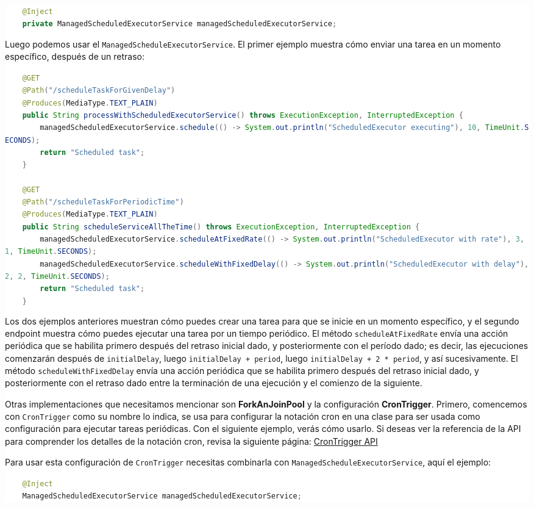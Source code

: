 ```java
    @Inject
    private ManagedScheduledExecutorService managedScheduledExecutorService;
```

Luego podemos usar el `ManagedScheduleExecutorService`. El primer ejemplo muestra cómo enviar una tarea en un momento específico, después de un retraso:

```java
    @GET
    @Path("/scheduleTaskForGivenDelay")
    @Produces(MediaType.TEXT_PLAIN)
    public String processWithScheduledExecutorService() throws ExecutionException, InterruptedException {
        managedScheduledExecutorService.schedule(() -> System.out.println("ScheduledExecutor executing"), 10, TimeUnit.SECONDS);
        return "Scheduled task";
    }

    @GET
    @Path("/scheduleTaskForPeriodicTime")
    @Produces(MediaType.TEXT_PLAIN)
    public String scheduleServiceAllTheTime() throws ExecutionException, InterruptedException {
        managedScheduledExecutorService.scheduleAtFixedRate(() -> System.out.println("ScheduledExecutor with rate"), 3, 1, TimeUnit.SECONDS);
        managedScheduledExecutorService.scheduleWithFixedDelay(() -> System.out.println("ScheduledExecutor with delay"), 2, 2, TimeUnit.SECONDS);
        return "Scheduled task";
    }
```

Los dos ejemplos anteriores muestran cómo puedes crear una tarea para que se inicie en un momento específico, y el segundo endpoint muestra cómo puedes ejecutar una tarea por un tiempo periódico. El método `scheduleAtFixedRate` envía una acción periódica que se habilita primero después del retraso inicial dado, y posteriormente con el período dado; es decir, las ejecuciones comenzarán después de `initialDelay`, luego `initialDelay + period`, luego `initialDelay + 2 * period`, y así sucesivamente. El método `scheduleWithFixedDelay` envía una acción periódica que se habilita primero después del retraso inicial dado, y posteriormente con el retraso dado entre la terminación de una ejecución y el comienzo de la siguiente.

Otras implementaciones que necesitamos mencionar son **ForkAnJoinPool** y la configuración **CronTrigger**. Primero, comencemos con `CronTrigger` como su nombre lo indica, se usa para configurar la notación cron en una clase para ser usada como configuración para ejecutar tareas periódicas. Con el siguiente ejemplo, verás cómo usarlo. Si deseas ver la referencia de la API para comprender los detalles de la notación cron, revisa la siguiente página: [CronTrigger API](https://jakarta.ee/specifications/concurrency/3.1/apidocs/jakarta.concurrency/jakarta/enterprise/concurrent/crontrigger)

Para usar esta configuración de `CronTrigger` necesitas combinarla con `ManagedScheduleExecutorService`, aquí el ejemplo:

```java
    @Inject
    ManagedScheduledExecutorService managedScheduledExecutorService;
```
